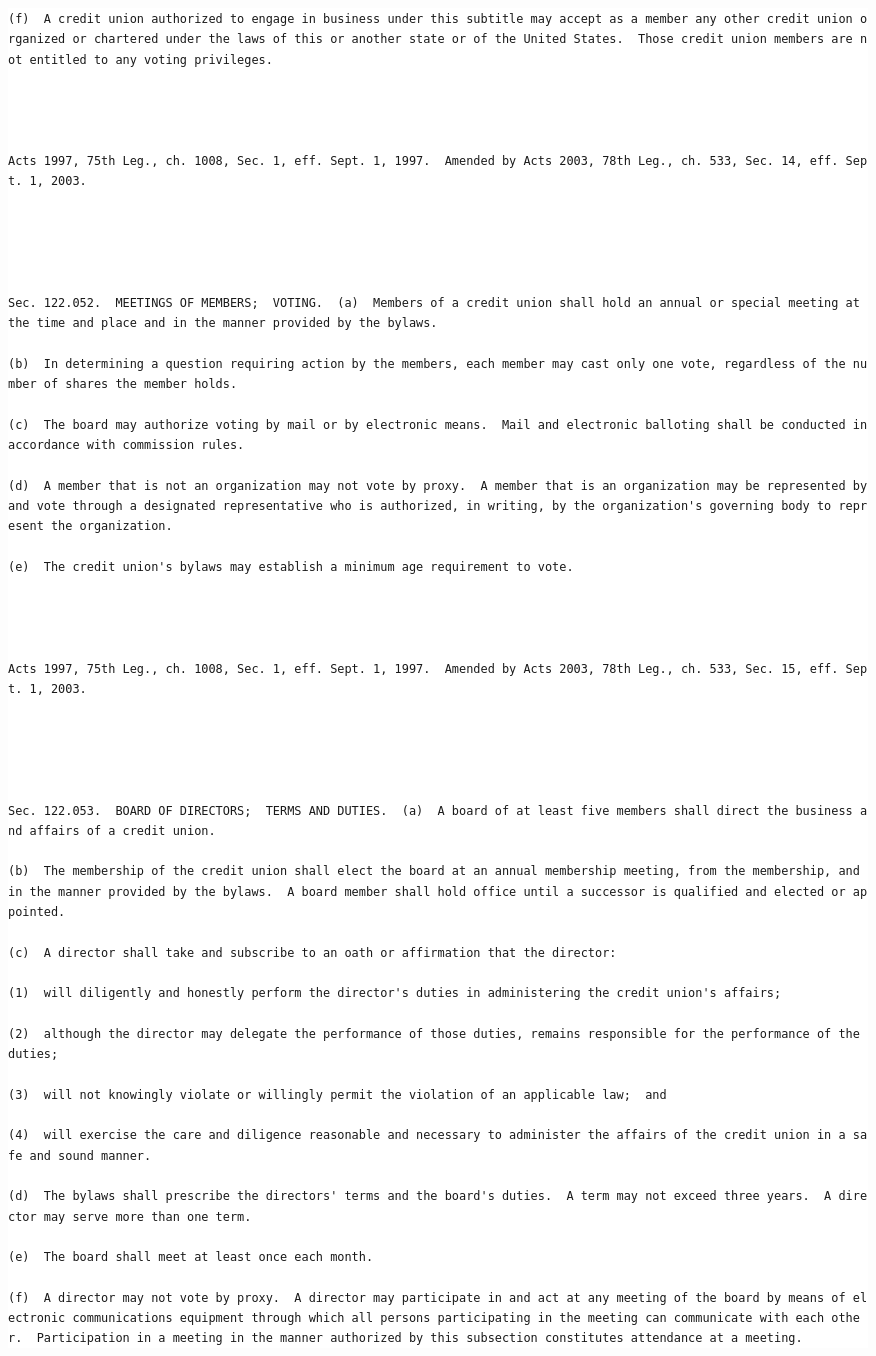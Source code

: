     (f)  A credit union authorized to engage in business under this subtitle may accept as a member any other credit union organized or chartered under the laws of this or another state or of the United States.  Those credit union members are not entitled to any voting privileges.
    
    
    
    
    Acts 1997, 75th Leg., ch. 1008, Sec. 1, eff. Sept. 1, 1997.  Amended by Acts 2003, 78th Leg., ch. 533, Sec. 14, eff. Sept. 1, 2003.
    
    
    
    
    
    Sec. 122.052.  MEETINGS OF MEMBERS;  VOTING.  (a)  Members of a credit union shall hold an annual or special meeting at the time and place and in the manner provided by the bylaws.
    
    (b)  In determining a question requiring action by the members, each member may cast only one vote, regardless of the number of shares the member holds.
    
    (c)  The board may authorize voting by mail or by electronic means.  Mail and electronic balloting shall be conducted in accordance with commission rules.
    
    (d)  A member that is not an organization may not vote by proxy.  A member that is an organization may be represented by and vote through a designated representative who is authorized, in writing, by the organization's governing body to represent the organization.
    
    (e)  The credit union's bylaws may establish a minimum age requirement to vote.
    
    
    
    
    Acts 1997, 75th Leg., ch. 1008, Sec. 1, eff. Sept. 1, 1997.  Amended by Acts 2003, 78th Leg., ch. 533, Sec. 15, eff. Sept. 1, 2003.
    
    
    
    
    
    Sec. 122.053.  BOARD OF DIRECTORS;  TERMS AND DUTIES.  (a)  A board of at least five members shall direct the business and affairs of a credit union.
    
    (b)  The membership of the credit union shall elect the board at an annual membership meeting, from the membership, and in the manner provided by the bylaws.  A board member shall hold office until a successor is qualified and elected or appointed.
    
    (c)  A director shall take and subscribe to an oath or affirmation that the director:
    
    (1)  will diligently and honestly perform the director's duties in administering the credit union's affairs;
    
    (2)  although the director may delegate the performance of those duties, remains responsible for the performance of the duties;
    
    (3)  will not knowingly violate or willingly permit the violation of an applicable law;  and
    
    (4)  will exercise the care and diligence reasonable and necessary to administer the affairs of the credit union in a safe and sound manner.
    
    (d)  The bylaws shall prescribe the directors' terms and the board's duties.  A term may not exceed three years.  A director may serve more than one term.
    
    (e)  The board shall meet at least once each month.
    
    (f)  A director may not vote by proxy.  A director may participate in and act at any meeting of the board by means of electronic communications equipment through which all persons participating in the meeting can communicate with each other.  Participation in a meeting in the manner authorized by this subsection constitutes attendance at a meeting.
    